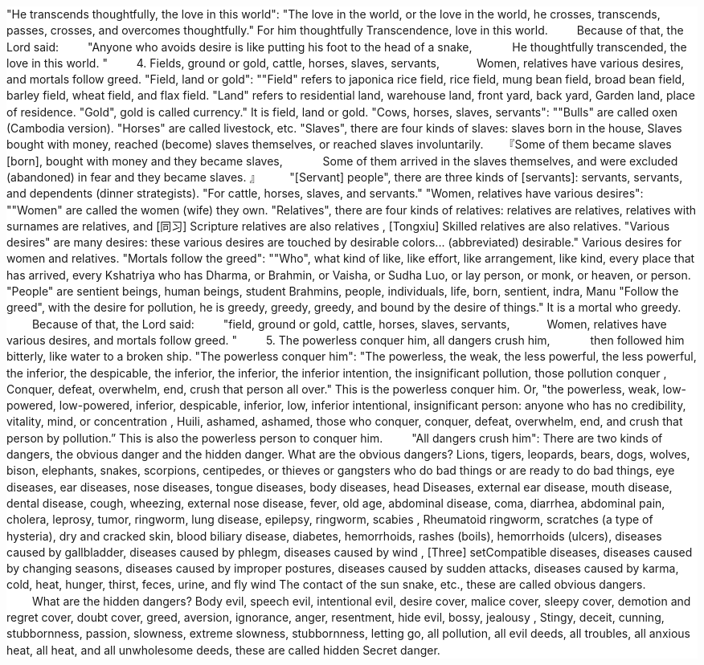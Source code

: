 "He transcends thoughtfully, the love in this world": "The love in the world, or the love in the world, he crosses, transcends, passes, crosses, and overcomes thoughtfully." For him thoughtfully Transcendence, love in this world.
　　 Because of that, the Lord said:
　　 "Anyone who avoids desire is like putting his foot to the head of a snake,
　　　 He thoughtfully transcended, the love in this world. "
　　 4. Fields, ground or gold, cattle, horses, slaves, servants,
　　　Women, relatives have various desires, and mortals follow greed.
"Field, land or gold": ""Field" refers to japonica rice field, rice field, mung bean field, broad bean field, barley field, wheat field, and flax field. "Land" refers to residential land, warehouse land, front yard, back yard, Garden land, place of residence. "Gold", gold is called currency." It is field, land or gold.
"Cows, horses, slaves, servants": ""Bulls" are called oxen (Cambodia version). "Horses" are called livestock, etc. "Slaves", there are four kinds of slaves: slaves born in the house, Slaves bought with money, reached (become) slaves themselves, or reached slaves involuntarily.
　　『Some of them became slaves [born], bought with money and they became slaves,
　　　 Some of them arrived in the slaves themselves, and were excluded (abandoned) in fear and they became slaves. 』
　　 "[Servant] people", there are three kinds of [servants]: servants, servants, and dependents (dinner strategists). "For cattle, horses, slaves, and servants."
"Women, relatives have various desires": ""Women" are called the women (wife) they own. "Relatives", there are four kinds of relatives: relatives are relatives, relatives with surnames are relatives, and [同习] Scripture relatives are also relatives , [Tongxiu] Skilled relatives are also relatives. "Various desires" are many desires: these various desires are touched by desirable colors... (abbreviated) desirable." Various desires for women and relatives.
"Mortals follow the greed": ""Who", what kind of like, like effort, like arrangement, like kind, every place that has arrived, every Kshatriya who has Dharma, or Brahmin, or Vaisha, or Sudha Luo, or lay person, or monk, or heaven, or person. "People" are sentient beings, human beings, student Brahmins, people, individuals, life, born, sentient, indra, Manu "Follow the greed", with the desire for pollution, he is greedy, greedy, greedy, and bound by the desire of things." It is a mortal who greedy.
　　 Because of that, the Lord said:
　　 "field, ground or gold, cattle, horses, slaves, servants,
　　　Women, relatives have various desires, and mortals follow greed. "
　　 5. The powerless conquer him, all dangers crush him,
　　　 then followed him bitterly, like water to a broken ship.
"The powerless conquer him": "The powerless, the weak, the less powerful, the less powerful, the inferior, the despicable, the inferior, the inferior, the inferior intention, the insignificant pollution, those pollution conquer , Conquer, defeat, overwhelm, end, crush that person all over." This is the powerless conquer him. Or, "the powerless, weak, low-powered, low-powered, inferior, despicable, inferior, low, inferior intentional, insignificant person: anyone who has no credibility, vitality, mind, or concentration , Huili, ashamed, ashamed, those who conquer, conquer, defeat, overwhelm, end, and crush that person by pollution.” This is also the powerless person to conquer him.
　　 "All dangers crush him": There are two kinds of dangers, the obvious danger and the hidden danger. What are the obvious dangers? Lions, tigers, leopards, bears, dogs, wolves, bison, elephants, snakes, scorpions, centipedes, or thieves or gangsters who do bad things or are ready to do bad things, eye diseases, ear diseases, nose diseases, tongue diseases, body diseases, head Diseases, external ear disease, mouth disease, dental disease, cough, wheezing, external nose disease, fever, old age, abdominal disease, coma, diarrhea, abdominal pain, cholera, leprosy, tumor, ringworm, lung disease, epilepsy, ringworm, scabies , Rheumatoid ringworm, scratches (a type of hysteria), dry and cracked skin, blood biliary disease, diabetes, hemorrhoids, rashes (boils), hemorrhoids (ulcers), diseases caused by gallbladder, diseases caused by phlegm, diseases caused by wind , [Three] setCompatible diseases, diseases caused by changing seasons, diseases caused by improper postures, diseases caused by sudden attacks, diseases caused by karma, cold, heat, hunger, thirst, feces, urine, and fly wind The contact of the sun snake, etc., these are called obvious dangers.
　　 What are the hidden dangers? Body evil, speech evil, intentional evil, desire cover, malice cover, sleepy cover, demotion and regret cover, doubt cover, greed, aversion, ignorance, anger, resentment, hide evil, bossy, jealousy , Stingy, deceit, cunning, stubbornness, passion, slowness, extreme slowness, stubbornness, letting go, all pollution, all evil deeds, all troubles, all anxious heat, all heat, and all unwholesome deeds, these are called hidden Secret danger.